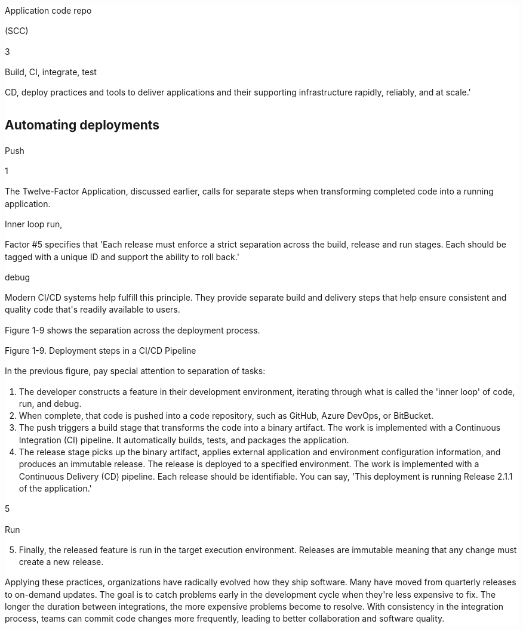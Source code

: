 Application code repo

(SCC)

3

Build, CI, integrate, test

CD, deploy practices and tools to deliver applications and their supporting infrastructure rapidly, reliably, and at scale.'

## Automating deployments

Push

1

The Twelve-Factor Application, discussed earlier, calls for separate steps when transforming completed code into a running application.

Inner loop run,

Factor #5 specifies that 'Each release must enforce a strict separation across the build, release and run stages. Each should be tagged with a unique ID and support the ability to roll back.'

debug

Modern CI/CD systems help fulfill this principle. They provide separate build and delivery steps that help ensure consistent and quality code that's readily available to users.

Figure 1-9 shows the separation across the deployment process.

Figure 1-9. Deployment steps in a CI/CD Pipeline



In the previous figure, pay special attention to separation of tasks:

1. The developer constructs a feature in their development environment, iterating through what is called the 'inner loop' of code, run, and debug.
2. When complete, that code is pushed into a code repository, such as GitHub, Azure DevOps, or BitBucket.
3. The push triggers a build stage that transforms the code into a binary artifact. The work is implemented with a Continuous Integration (CI) pipeline. It automatically builds, tests, and packages the application.
4. The release stage picks up the binary artifact, applies external application and environment configuration information, and produces an immutable release. The release is deployed to a specified environment. The work is implemented with a Continuous Delivery (CD) pipeline. Each release should be identifiable. You can say, 'This deployment is running Release 2.1.1 of the application.'

5

Run

5. Finally, the released feature is run in the target execution environment. Releases are immutable meaning that any change must create a new release.

Applying these practices, organizations have radically evolved how they ship software. Many have moved from quarterly releases to on-demand updates. The goal is to catch problems early in the development cycle when they're less expensive to fix. The longer the duration between integrations, the more expensive problems become to resolve. With consistency in the integration process, teams can commit code changes more frequently, leading to better collaboration and software quality.
